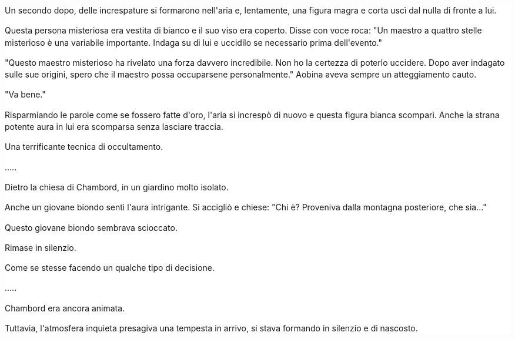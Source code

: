 Un secondo dopo, delle increspature si formarono nell'aria e, lentamente, una figura magra e corta uscì dal nulla di fronte a lui.

Questa persona misteriosa era vestita di bianco e il suo viso era coperto. Disse con voce roca: "Un maestro a quattro stelle misterioso è una variabile importante. Indaga su di lui e uccidilo se necessario prima dell'evento."

"Questo maestro misterioso ha rivelato una forza davvero incredibile. Non ho la certezza di poterlo uccidere. Dopo aver indagato sulle sue origini, spero che il maestro possa occuparsene personalmente." Aobina aveva sempre un atteggiamento cauto.

"Va bene."

Risparmiando le parole come se fossero fatte d'oro, l'aria si increspò di nuovo e questa figura bianca scomparì. Anche la strana potente aura in lui era scomparsa senza lasciare traccia.

Una terrificante tecnica di occultamento.

.....

Dietro la chiesa di Chambord, in un giardino molto isolato.

Anche un giovane biondo sentì l'aura intrigante. Si accigliò e chiese: "Chi è? Proveniva dalla montagna posteriore, che sia..."

Questo giovane biondo sembrava scioccato.

Rimase in silenzio.

Come se stesse facendo un qualche tipo di decisione.

.....

Chambord era ancora animata.

Tuttavia, l'atmosfera inquieta presagiva una tempesta in arrivo, si stava formando in silenzio e di nascosto.


